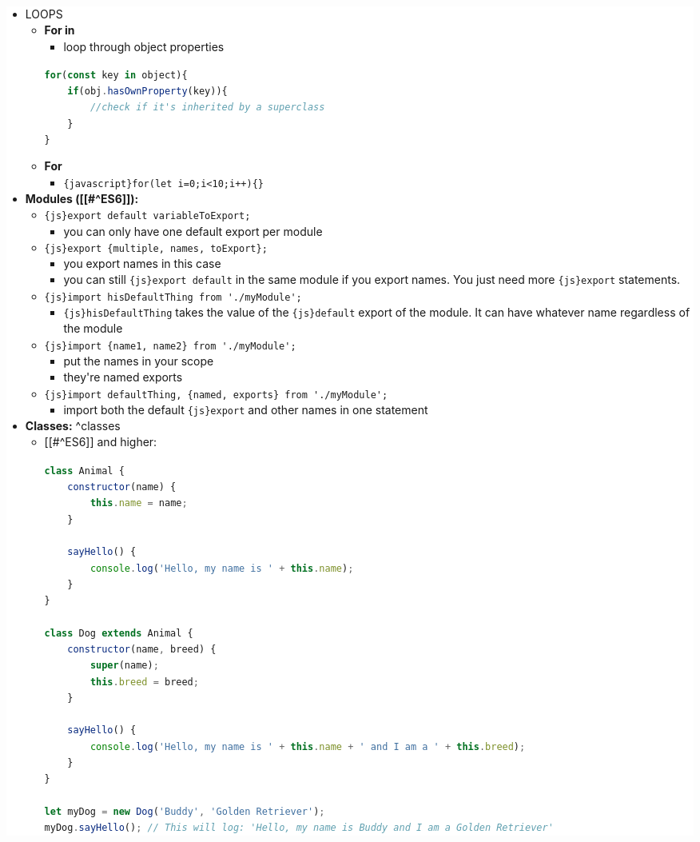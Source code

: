 - LOOPS
	- **For in**
		- loop through object properties
		```javascript
		for(const key in object){
			if(obj.hasOwnProperty(key)){
				//check if it's inherited by a superclass
			}
		}
		```
	- **For**
		- `{javascript}for(let i=0;i<10;i++){}`
- **Modules ([[#^ES6]]):**
	- `{js}export default variableToExport;`
		- you can only have one default export per module
	- `{js}export {multiple, names, toExport};`
		- you export names in this case
		- you can still `{js}export default` in the same module if you export names. You just need more `{js}export` statements.
	- `{js}import hisDefaultThing from './myModule';`
		- `{js}hisDefaultThing` takes the value of the `{js}default` export of the module. It can have whatever name regardless of the module
	- `{js}import {name1, name2} from './myModule';`
		- put the names in your scope
		- they're named exports
	- `{js}import defaultThing, {named, exports} from './myModule';`
		- import both the default `{js}export` and other names in one statement
- **Classes:** ^classes
	- [[#^ES6]] and higher:
		```javascript
		class Animal {
			constructor(name) {
				this.name = name;
			}

			sayHello() {
				console.log('Hello, my name is ' + this.name);
			}
		}
		
		class Dog extends Animal {
			constructor(name, breed) {
				super(name);
				this.breed = breed;
			}

			sayHello() {
				console.log('Hello, my name is ' + this.name + ' and I am a ' + this.breed);
			}
		}

		let myDog = new Dog('Buddy', 'Golden Retriever');
		myDog.sayHello(); // This will log: 'Hello, my name is Buddy and I am a Golden Retriever'
		```
